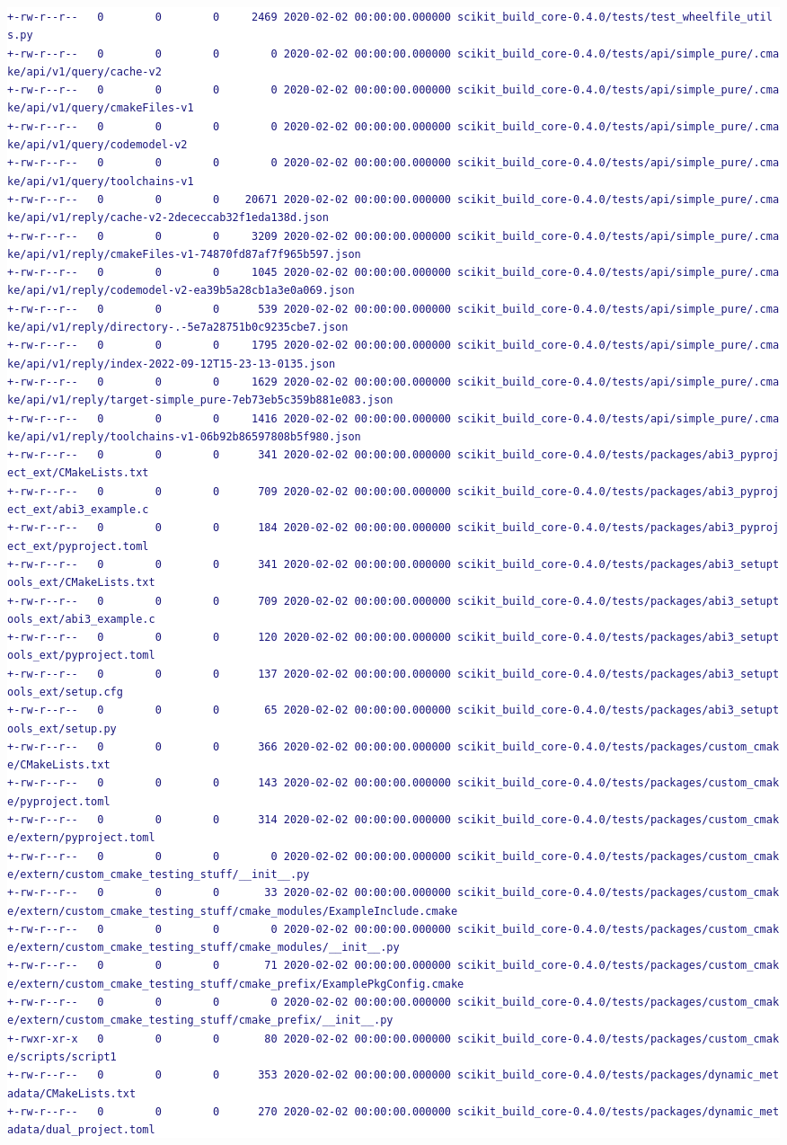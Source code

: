 ```diff
+-rw-r--r--   0        0        0     2469 2020-02-02 00:00:00.000000 scikit_build_core-0.4.0/tests/test_wheelfile_utils.py
+-rw-r--r--   0        0        0        0 2020-02-02 00:00:00.000000 scikit_build_core-0.4.0/tests/api/simple_pure/.cmake/api/v1/query/cache-v2
+-rw-r--r--   0        0        0        0 2020-02-02 00:00:00.000000 scikit_build_core-0.4.0/tests/api/simple_pure/.cmake/api/v1/query/cmakeFiles-v1
+-rw-r--r--   0        0        0        0 2020-02-02 00:00:00.000000 scikit_build_core-0.4.0/tests/api/simple_pure/.cmake/api/v1/query/codemodel-v2
+-rw-r--r--   0        0        0        0 2020-02-02 00:00:00.000000 scikit_build_core-0.4.0/tests/api/simple_pure/.cmake/api/v1/query/toolchains-v1
+-rw-r--r--   0        0        0    20671 2020-02-02 00:00:00.000000 scikit_build_core-0.4.0/tests/api/simple_pure/.cmake/api/v1/reply/cache-v2-2dececcab32f1eda138d.json
+-rw-r--r--   0        0        0     3209 2020-02-02 00:00:00.000000 scikit_build_core-0.4.0/tests/api/simple_pure/.cmake/api/v1/reply/cmakeFiles-v1-74870fd87af7f965b597.json
+-rw-r--r--   0        0        0     1045 2020-02-02 00:00:00.000000 scikit_build_core-0.4.0/tests/api/simple_pure/.cmake/api/v1/reply/codemodel-v2-ea39b5a28cb1a3e0a069.json
+-rw-r--r--   0        0        0      539 2020-02-02 00:00:00.000000 scikit_build_core-0.4.0/tests/api/simple_pure/.cmake/api/v1/reply/directory-.-5e7a28751b0c9235cbe7.json
+-rw-r--r--   0        0        0     1795 2020-02-02 00:00:00.000000 scikit_build_core-0.4.0/tests/api/simple_pure/.cmake/api/v1/reply/index-2022-09-12T15-23-13-0135.json
+-rw-r--r--   0        0        0     1629 2020-02-02 00:00:00.000000 scikit_build_core-0.4.0/tests/api/simple_pure/.cmake/api/v1/reply/target-simple_pure-7eb73eb5c359b881e083.json
+-rw-r--r--   0        0        0     1416 2020-02-02 00:00:00.000000 scikit_build_core-0.4.0/tests/api/simple_pure/.cmake/api/v1/reply/toolchains-v1-06b92b86597808b5f980.json
+-rw-r--r--   0        0        0      341 2020-02-02 00:00:00.000000 scikit_build_core-0.4.0/tests/packages/abi3_pyproject_ext/CMakeLists.txt
+-rw-r--r--   0        0        0      709 2020-02-02 00:00:00.000000 scikit_build_core-0.4.0/tests/packages/abi3_pyproject_ext/abi3_example.c
+-rw-r--r--   0        0        0      184 2020-02-02 00:00:00.000000 scikit_build_core-0.4.0/tests/packages/abi3_pyproject_ext/pyproject.toml
+-rw-r--r--   0        0        0      341 2020-02-02 00:00:00.000000 scikit_build_core-0.4.0/tests/packages/abi3_setuptools_ext/CMakeLists.txt
+-rw-r--r--   0        0        0      709 2020-02-02 00:00:00.000000 scikit_build_core-0.4.0/tests/packages/abi3_setuptools_ext/abi3_example.c
+-rw-r--r--   0        0        0      120 2020-02-02 00:00:00.000000 scikit_build_core-0.4.0/tests/packages/abi3_setuptools_ext/pyproject.toml
+-rw-r--r--   0        0        0      137 2020-02-02 00:00:00.000000 scikit_build_core-0.4.0/tests/packages/abi3_setuptools_ext/setup.cfg
+-rw-r--r--   0        0        0       65 2020-02-02 00:00:00.000000 scikit_build_core-0.4.0/tests/packages/abi3_setuptools_ext/setup.py
+-rw-r--r--   0        0        0      366 2020-02-02 00:00:00.000000 scikit_build_core-0.4.0/tests/packages/custom_cmake/CMakeLists.txt
+-rw-r--r--   0        0        0      143 2020-02-02 00:00:00.000000 scikit_build_core-0.4.0/tests/packages/custom_cmake/pyproject.toml
+-rw-r--r--   0        0        0      314 2020-02-02 00:00:00.000000 scikit_build_core-0.4.0/tests/packages/custom_cmake/extern/pyproject.toml
+-rw-r--r--   0        0        0        0 2020-02-02 00:00:00.000000 scikit_build_core-0.4.0/tests/packages/custom_cmake/extern/custom_cmake_testing_stuff/__init__.py
+-rw-r--r--   0        0        0       33 2020-02-02 00:00:00.000000 scikit_build_core-0.4.0/tests/packages/custom_cmake/extern/custom_cmake_testing_stuff/cmake_modules/ExampleInclude.cmake
+-rw-r--r--   0        0        0        0 2020-02-02 00:00:00.000000 scikit_build_core-0.4.0/tests/packages/custom_cmake/extern/custom_cmake_testing_stuff/cmake_modules/__init__.py
+-rw-r--r--   0        0        0       71 2020-02-02 00:00:00.000000 scikit_build_core-0.4.0/tests/packages/custom_cmake/extern/custom_cmake_testing_stuff/cmake_prefix/ExamplePkgConfig.cmake
+-rw-r--r--   0        0        0        0 2020-02-02 00:00:00.000000 scikit_build_core-0.4.0/tests/packages/custom_cmake/extern/custom_cmake_testing_stuff/cmake_prefix/__init__.py
+-rwxr-xr-x   0        0        0       80 2020-02-02 00:00:00.000000 scikit_build_core-0.4.0/tests/packages/custom_cmake/scripts/script1
+-rw-r--r--   0        0        0      353 2020-02-02 00:00:00.000000 scikit_build_core-0.4.0/tests/packages/dynamic_metadata/CMakeLists.txt
+-rw-r--r--   0        0        0      270 2020-02-02 00:00:00.000000 scikit_build_core-0.4.0/tests/packages/dynamic_metadata/dual_project.toml
```